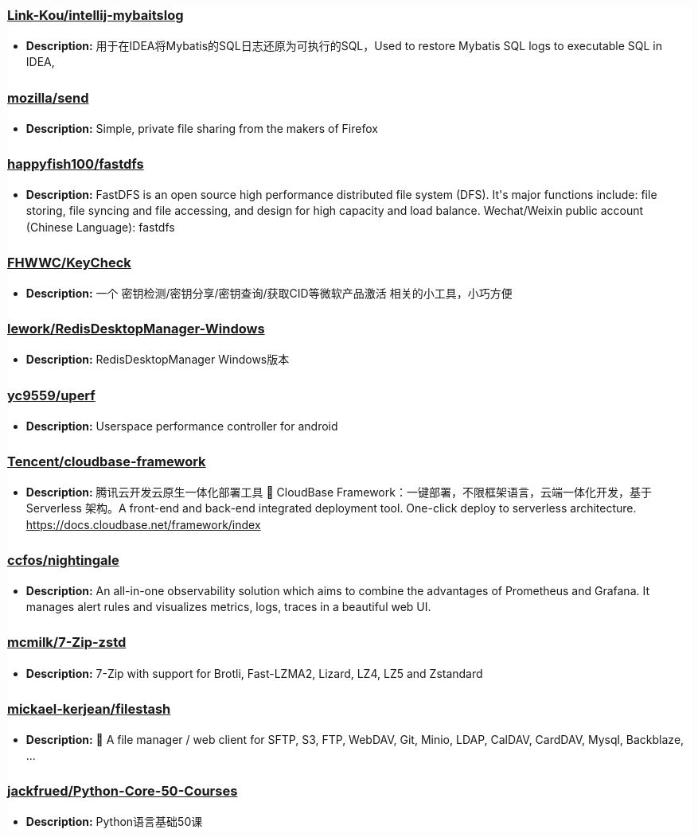 ### [Link-Kou/intellij-mybaitslog](https://github.com/Link-Kou/intellij-mybaitslog)
- **Description:** 用于在IDEA将Mybatis的SQL日志还原为可执行的SQL，Used to restore Mybatis SQL logs to executable SQL in IDEA,

### [mozilla/send](https://github.com/mozilla/send)
- **Description:** Simple, private file sharing from the makers of Firefox

### [happyfish100/fastdfs](https://github.com/happyfish100/fastdfs)
- **Description:** FastDFS is an open source high performance distributed file system (DFS). It's major functions include: file storing, file syncing and file accessing, and design for high capacity and load balance. Wechat/Weixin public account (Chinese Language): fastdfs

### [FHWWC/KeyCheck](https://github.com/FHWWC/KeyCheck)
- **Description:** 一个 密钥检测/密钥分享/密钥查询/获取CID等微软产品激活 相关的小工具，小巧方便

### [lework/RedisDesktopManager-Windows](https://github.com/lework/RedisDesktopManager-Windows)
- **Description:** RedisDesktopManager Windows版本

### [yc9559/uperf](https://github.com/yc9559/uperf)
- **Description:** Userspace performance controller for android

### [Tencent/cloudbase-framework](https://github.com/Tencent/cloudbase-framework)
- **Description:**  腾讯云开发云原生一体化部署工具 🚀  CloudBase Framework：一键部署，不限框架语言，云端一体化开发，基于Serverless 架构。A front-end and back-end integrated deployment tool. One-click deploy to serverless architecture. https://docs.cloudbase.net/framework/index

### [ccfos/nightingale](https://github.com/ccfos/nightingale)
- **Description:** An all-in-one observability solution which aims to combine the advantages of Prometheus and Grafana. It manages alert rules and visualizes metrics, logs, traces in a beautiful web UI.

### [mcmilk/7-Zip-zstd](https://github.com/mcmilk/7-Zip-zstd)
- **Description:** 7-Zip with support for Brotli, Fast-LZMA2, Lizard, LZ4, LZ5 and Zstandard

### [mickael-kerjean/filestash](https://github.com/mickael-kerjean/filestash)
- **Description:** 🦄 A file manager / web client for SFTP, S3, FTP, WebDAV, Git, Minio, LDAP, CalDAV, CardDAV, Mysql, Backblaze, ...

### [jackfrued/Python-Core-50-Courses](https://github.com/jackfrued/Python-Core-50-Courses)
- **Description:** Python语言基础50课
